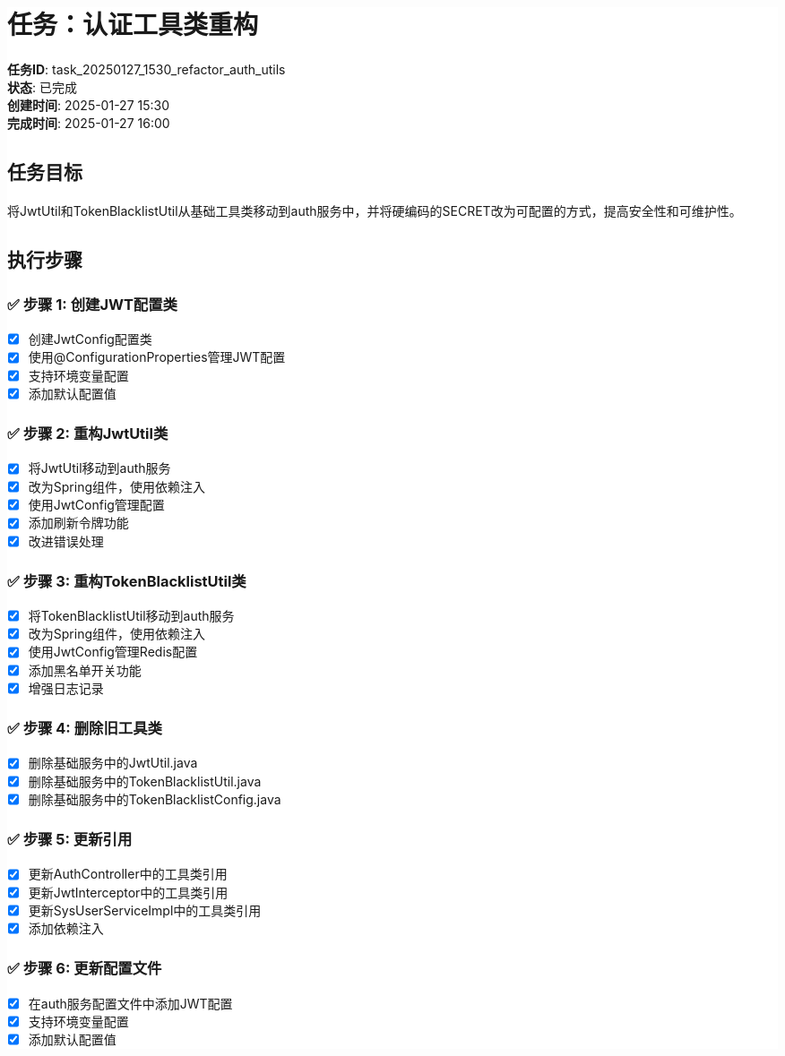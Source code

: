 # 任务：认证工具类重构

**任务ID**: task_20250127_1530_refactor_auth_utils  
**状态**: 已完成  
**创建时间**: 2025-01-27 15:30  
**完成时间**: 2025-01-27 16:00  

## 任务目标
将JwtUtil和TokenBlacklistUtil从基础工具类移动到auth服务中，并将硬编码的SECRET改为可配置的方式，提高安全性和可维护性。

## 执行步骤

### ✅ 步骤 1: 创建JWT配置类
- [x] 创建JwtConfig配置类
- [x] 使用@ConfigurationProperties管理JWT配置
- [x] 支持环境变量配置
- [x] 添加默认配置值

### ✅ 步骤 2: 重构JwtUtil类
- [x] 将JwtUtil移动到auth服务
- [x] 改为Spring组件，使用依赖注入
- [x] 使用JwtConfig管理配置
- [x] 添加刷新令牌功能
- [x] 改进错误处理

### ✅ 步骤 3: 重构TokenBlacklistUtil类
- [x] 将TokenBlacklistUtil移动到auth服务
- [x] 改为Spring组件，使用依赖注入
- [x] 使用JwtConfig管理Redis配置
- [x] 添加黑名单开关功能
- [x] 增强日志记录

### ✅ 步骤 4: 删除旧工具类
- [x] 删除基础服务中的JwtUtil.java
- [x] 删除基础服务中的TokenBlacklistUtil.java
- [x] 删除基础服务中的TokenBlacklistConfig.java

### ✅ 步骤 5: 更新引用
- [x] 更新AuthController中的工具类引用
- [x] 更新JwtInterceptor中的工具类引用
- [x] 更新SysUserServiceImpl中的工具类引用
- [x] 添加依赖注入

### ✅ 步骤 6: 更新配置文件
- [x] 在auth服务配置文件中添加JWT配置
- [x] 支持环境变量配置
- [x] 添加默认配置值
